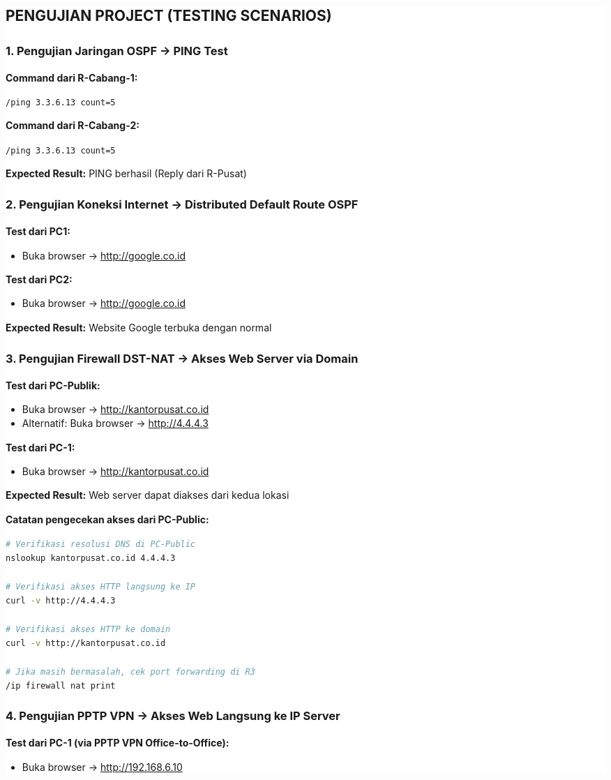 
## PENGUJIAN PROJECT (TESTING SCENARIOS)

### 1. Pengujian Jaringan OSPF → PING Test
**Command dari R-Cabang-1:**
```bash
/ping 3.3.6.13 count=5
```
**Command dari R-Cabang-2:**
```bash
/ping 3.3.6.13 count=5
```
**Expected Result:** PING berhasil (Reply dari R-Pusat)

### 2. Pengujian Koneksi Internet → Distributed Default Route OSPF
**Test dari PC1:**
- Buka browser → http://google.co.id

**Test dari PC2:**
- Buka browser → http://google.co.id

**Expected Result:** Website Google terbuka dengan normal

### 3. Pengujian Firewall DST-NAT → Akses Web Server via Domain
**Test dari PC-Publik:**
- Buka browser → http://kantorpusat.co.id
- Alternatif: Buka browser → http://4.4.4.3

**Test dari PC-1:**
- Buka browser → http://kantorpusat.co.id

**Expected Result:** Web server dapat diakses dari kedua lokasi

**Catatan pengecekan akses dari PC-Public:**
```bash
# Verifikasi resolusi DNS di PC-Public
nslookup kantorpusat.co.id 4.4.4.3

# Verifikasi akses HTTP langsung ke IP
curl -v http://4.4.4.3

# Verifikasi akses HTTP ke domain
curl -v http://kantorpusat.co.id

# Jika masih bermasalah, cek port forwarding di R3
/ip firewall nat print
```

### 4. Pengujian PPTP VPN → Akses Web Langsung ke IP Server
**Test dari PC-1 (via PPTP VPN Office-to-Office):**
- Buka browser → http://192.168.6.10

